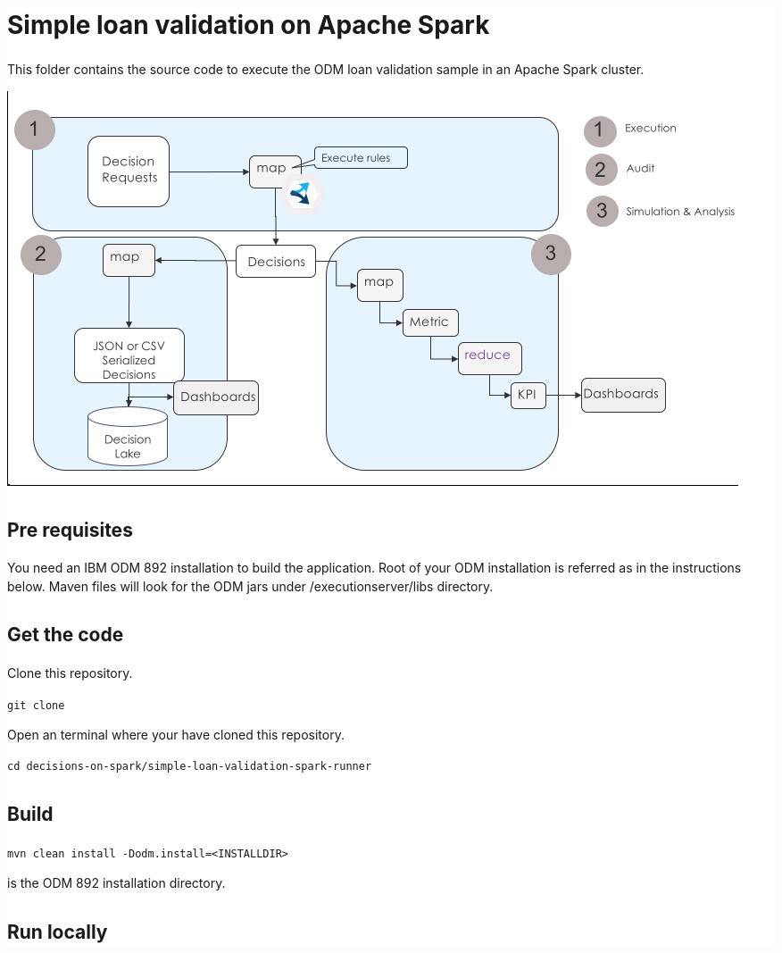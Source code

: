 # Simple loan validation on Apache Spark
This folder contains the source code to execute the ODM loan validation sample in an Apache Spark cluster.

![Flow](docs/images/decision_automation_in_map_reduce.png "Architecture")

## Pre requisites
You need an IBM ODM 892 installation to build the application. Root of your ODM installation is referred as <INSTALLDIR> in the instructions below. Maven files will look for the ODM jars under <INSTALLDIR>/executionserver/libs directory.

## Get the code
Clone this repository.
```console
git clone
```
Open an terminal where your have cloned this repository.
```console
cd decisions-on-spark/simple-loan-validation-spark-runner
```
## Build
```console
mvn clean install -Dodm.install=<INSTALLDIR>
```
<INSTALLDIR> is the ODM 892 installation directory.

## Run locally
